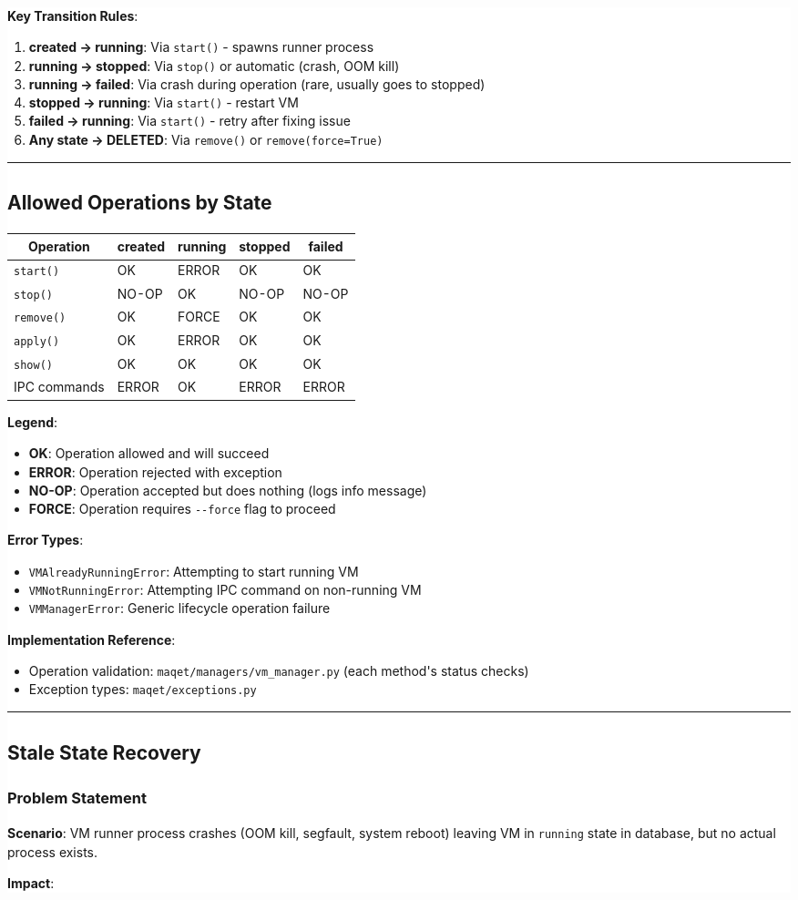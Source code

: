 
**Key Transition Rules**:

1. **created -> running**: Via `start()` - spawns runner process
2. **running -> stopped**: Via `stop()` or automatic (crash, OOM kill)
3. **running -> failed**: Via crash during operation (rare, usually goes to stopped)
4. **stopped -> running**: Via `start()` - restart VM
5. **failed -> running**: Via `start()` - retry after fixing issue
6. **Any state -> DELETED**: Via `remove()` or `remove(force=True)`

---

## Allowed Operations by State

| Operation         | created | running | stopped | failed |
|-------------------|---------|---------|---------|--------|
| `start()`         | OK      | ERROR   | OK      | OK     |
| `stop()`          | NO-OP   | OK      | NO-OP   | NO-OP  |
| `remove()`        | OK      | FORCE   | OK      | OK     |
| `apply()`         | OK      | ERROR   | OK      | OK     |
| `show()`          | OK      | OK      | OK      | OK     |
| IPC commands      | ERROR   | OK      | ERROR   | ERROR  |

**Legend**:

- **OK**: Operation allowed and will succeed
- **ERROR**: Operation rejected with exception
- **NO-OP**: Operation accepted but does nothing (logs info message)
- **FORCE**: Operation requires `--force` flag to proceed

**Error Types**:

- `VMAlreadyRunningError`: Attempting to start running VM
- `VMNotRunningError`: Attempting IPC command on non-running VM
- `VMManagerError`: Generic lifecycle operation failure

**Implementation Reference**:

- Operation validation: `maqet/managers/vm_manager.py` (each method's status checks)
- Exception types: `maqet/exceptions.py`

---

## Stale State Recovery

### Problem Statement

**Scenario**: VM runner process crashes (OOM kill, segfault, system reboot) leaving VM in `running` state in database, but no actual process exists.

**Impact**:
